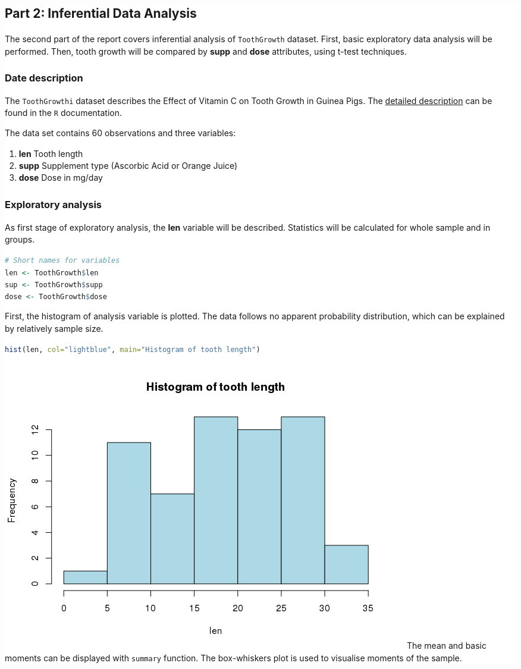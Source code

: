 ## Part 2: Inferential Data Analysis

The second part of the report covers inferential analysis of `ToothGrowth` dataset. First, basic exploratory data analysis will be performed. Then, tooth growth will be compared by **supp** and **dose** attributes, using t-test techniques.  

### Date description

The `ToothGrowthi` dataset describes the Effect of Vitamin C on Tooth Growth in Guinea Pigs. The [detailed description](https://stat.ethz.ch/R-manual/R-devel/library/datasets/html/ToothGrowth.html) can be found in the `R` documentation.

The data set contains 60 observations and three variables:

1. **len**  Tooth length 
2. **supp** Supplement type (Ascorbic Acid or Orange Juice)
3. **dose** Dose in mg/day 

### Exploratory analysis

As first stage of exploratory analysis, the **len** variable will be described. Statistics will be calculated for whole sample and in groups.


```r
# Short names for variables
len <- ToothGrowth$len
sup <- ToothGrowth$supp
dose <- ToothGrowth$dose
```

First, the histogram of analysis variable is plotted.  The data follows no apparent probability distribution, which can be explained by relatively sample size.

```r
hist(len, col="lightblue", main="Histogram of tooth length")
```

![](project_files/figure-html/unnamed-chunk-1-1.png)
The mean and basic moments can be displayed with `summary` function. The box-whiskers plot is used to visualise moments of the sample. 
